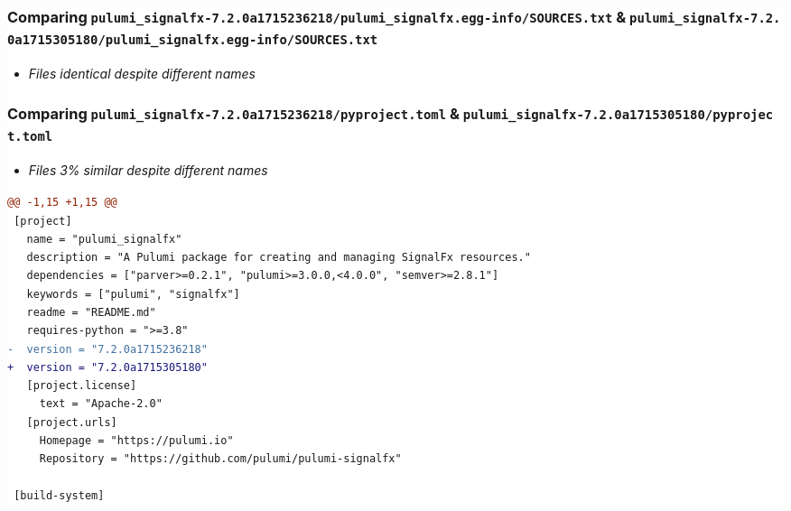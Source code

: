 ### Comparing `pulumi_signalfx-7.2.0a1715236218/pulumi_signalfx.egg-info/SOURCES.txt` & `pulumi_signalfx-7.2.0a1715305180/pulumi_signalfx.egg-info/SOURCES.txt`

 * *Files identical despite different names*

### Comparing `pulumi_signalfx-7.2.0a1715236218/pyproject.toml` & `pulumi_signalfx-7.2.0a1715305180/pyproject.toml`

 * *Files 3% similar despite different names*

```diff
@@ -1,15 +1,15 @@
 [project]
   name = "pulumi_signalfx"
   description = "A Pulumi package for creating and managing SignalFx resources."
   dependencies = ["parver>=0.2.1", "pulumi>=3.0.0,<4.0.0", "semver>=2.8.1"]
   keywords = ["pulumi", "signalfx"]
   readme = "README.md"
   requires-python = ">=3.8"
-  version = "7.2.0a1715236218"
+  version = "7.2.0a1715305180"
   [project.license]
     text = "Apache-2.0"
   [project.urls]
     Homepage = "https://pulumi.io"
     Repository = "https://github.com/pulumi/pulumi-signalfx"
 
 [build-system]
```

